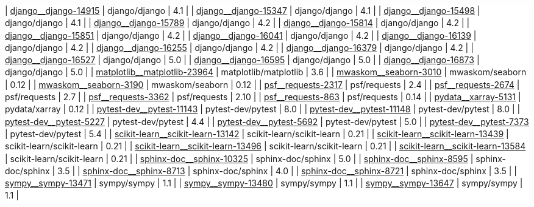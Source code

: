 | [django__django-14915](logs/django__django-14915.20240524_opencsg_starship_gpt4.eval.log) | django/django | 4.1 |
| [django__django-15347](logs/django__django-15347.20240524_opencsg_starship_gpt4.eval.log) | django/django | 4.1 |
| [django__django-15498](logs/django__django-15498.20240524_opencsg_starship_gpt4.eval.log) | django/django | 4.1 |
| [django__django-15789](logs/django__django-15789.20240524_opencsg_starship_gpt4.eval.log) | django/django | 4.2 |
| [django__django-15814](logs/django__django-15814.20240524_opencsg_starship_gpt4.eval.log) | django/django | 4.2 |
| [django__django-15851](logs/django__django-15851.20240524_opencsg_starship_gpt4.eval.log) | django/django | 4.2 |
| [django__django-16041](logs/django__django-16041.20240524_opencsg_starship_gpt4.eval.log) | django/django | 4.2 |
| [django__django-16139](logs/django__django-16139.20240524_opencsg_starship_gpt4.eval.log) | django/django | 4.2 |
| [django__django-16255](logs/django__django-16255.20240524_opencsg_starship_gpt4.eval.log) | django/django | 4.2 |
| [django__django-16379](logs/django__django-16379.20240524_opencsg_starship_gpt4.eval.log) | django/django | 4.2 |
| [django__django-16527](logs/django__django-16527.20240524_opencsg_starship_gpt4.eval.log) | django/django | 5.0 |
| [django__django-16595](logs/django__django-16595.20240524_opencsg_starship_gpt4.eval.log) | django/django | 5.0 |
| [django__django-16873](logs/django__django-16873.20240524_opencsg_starship_gpt4.eval.log) | django/django | 5.0 |
| [matplotlib__matplotlib-23964](logs/matplotlib__matplotlib-23964.20240524_opencsg_starship_gpt4.eval.log) | matplotlib/matplotlib | 3.6 |
| [mwaskom__seaborn-3010](logs/mwaskom__seaborn-3010.20240524_opencsg_starship_gpt4.eval.log) | mwaskom/seaborn | 0.12 |
| [mwaskom__seaborn-3190](logs/mwaskom__seaborn-3190.20240524_opencsg_starship_gpt4.eval.log) | mwaskom/seaborn | 0.12 |
| [psf__requests-2317](logs/psf__requests-2317.20240524_opencsg_starship_gpt4.eval.log) | psf/requests | 2.4 |
| [psf__requests-2674](logs/psf__requests-2674.20240524_opencsg_starship_gpt4.eval.log) | psf/requests | 2.7 |
| [psf__requests-3362](logs/psf__requests-3362.20240524_opencsg_starship_gpt4.eval.log) | psf/requests | 2.10 |
| [psf__requests-863](logs/psf__requests-863.20240524_opencsg_starship_gpt4.eval.log) | psf/requests | 0.14 |
| [pydata__xarray-5131](logs/pydata__xarray-5131.20240524_opencsg_starship_gpt4.eval.log) | pydata/xarray | 0.12 |
| [pytest-dev__pytest-11143](logs/pytest-dev__pytest-11143.20240524_opencsg_starship_gpt4.eval.log) | pytest-dev/pytest | 8.0 |
| [pytest-dev__pytest-11148](logs/pytest-dev__pytest-11148.20240524_opencsg_starship_gpt4.eval.log) | pytest-dev/pytest | 8.0 |
| [pytest-dev__pytest-5227](logs/pytest-dev__pytest-5227.20240524_opencsg_starship_gpt4.eval.log) | pytest-dev/pytest | 4.4 |
| [pytest-dev__pytest-5692](logs/pytest-dev__pytest-5692.20240524_opencsg_starship_gpt4.eval.log) | pytest-dev/pytest | 5.0 |
| [pytest-dev__pytest-7373](logs/pytest-dev__pytest-7373.20240524_opencsg_starship_gpt4.eval.log) | pytest-dev/pytest | 5.4 |
| [scikit-learn__scikit-learn-13142](logs/scikit-learn__scikit-learn-13142.20240524_opencsg_starship_gpt4.eval.log) | scikit-learn/scikit-learn | 0.21 |
| [scikit-learn__scikit-learn-13439](logs/scikit-learn__scikit-learn-13439.20240524_opencsg_starship_gpt4.eval.log) | scikit-learn/scikit-learn | 0.21 |
| [scikit-learn__scikit-learn-13496](logs/scikit-learn__scikit-learn-13496.20240524_opencsg_starship_gpt4.eval.log) | scikit-learn/scikit-learn | 0.21 |
| [scikit-learn__scikit-learn-13584](logs/scikit-learn__scikit-learn-13584.20240524_opencsg_starship_gpt4.eval.log) | scikit-learn/scikit-learn | 0.21 |
| [sphinx-doc__sphinx-10325](logs/sphinx-doc__sphinx-10325.20240524_opencsg_starship_gpt4.eval.log) | sphinx-doc/sphinx | 5.0 |
| [sphinx-doc__sphinx-8595](logs/sphinx-doc__sphinx-8595.20240524_opencsg_starship_gpt4.eval.log) | sphinx-doc/sphinx | 3.5 |
| [sphinx-doc__sphinx-8713](logs/sphinx-doc__sphinx-8713.20240524_opencsg_starship_gpt4.eval.log) | sphinx-doc/sphinx | 4.0 |
| [sphinx-doc__sphinx-8721](logs/sphinx-doc__sphinx-8721.20240524_opencsg_starship_gpt4.eval.log) | sphinx-doc/sphinx | 3.5 |
| [sympy__sympy-13471](logs/sympy__sympy-13471.20240524_opencsg_starship_gpt4.eval.log) | sympy/sympy | 1.1 |
| [sympy__sympy-13480](logs/sympy__sympy-13480.20240524_opencsg_starship_gpt4.eval.log) | sympy/sympy | 1.1 |
| [sympy__sympy-13647](logs/sympy__sympy-13647.20240524_opencsg_starship_gpt4.eval.log) | sympy/sympy | 1.1 |